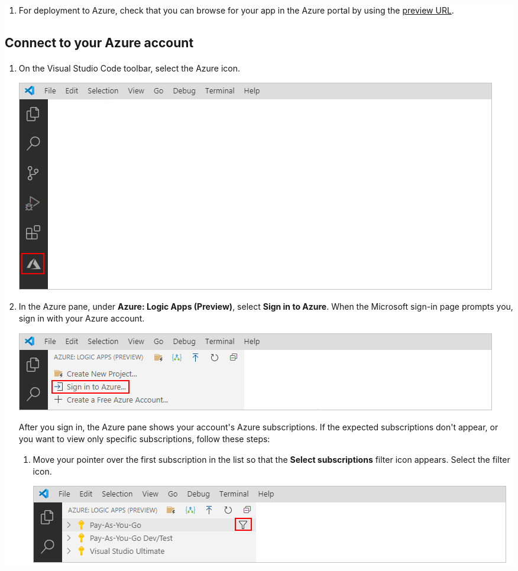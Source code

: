 1. For deployment to Azure, check that you can browse for your app in the Azure portal by using the [preview URL](https://portal.azure.com/?websitesextension_workflowspreview=true).

<a name="connect-azure-account"></a>

## Connect to your Azure account

1. On the Visual Studio Code toolbar, select the Azure icon.

   ![Screenshot that shows Visual Studio Code toolbar and selected Azure icon.](./media/create-stateless-stateful-workflows/visual-studio-code-azure-icon.png)

1. In the Azure pane, under **Azure: Logic Apps (Preview)**, select **Sign in to Azure**. When the Microsoft sign-in page prompts you, sign in with your Azure account.

   ![Screenshot that shows Azure pane and selected link for Azure sign in.](./media/create-stateless-stateful-workflows/sign-in-azure-subscription.png)

   After you sign in, the Azure pane shows your account's Azure subscriptions. If the expected subscriptions don't appear, or you want to view only specific subscriptions, follow these steps:

   1. Move your pointer over the first subscription in the list so that the **Select subscriptions** filter icon appears. Select the filter icon.

      ![Screenshot that shows Azure pane and selected filter icon.](./media/create-stateless-stateful-workflows/filter-subscription-list.png)
